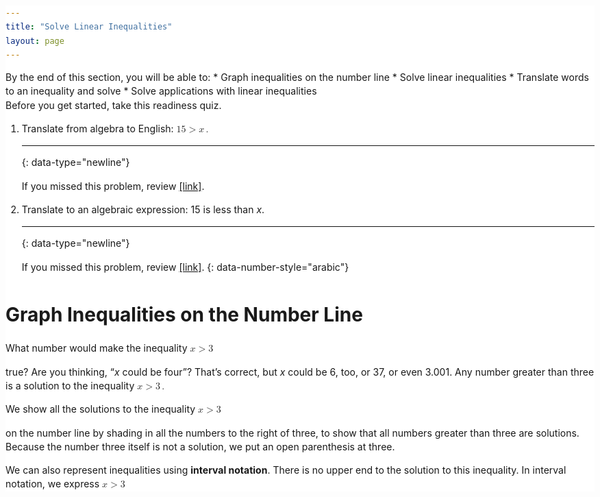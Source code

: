 ```yaml
---
title: "Solve Linear Inequalities"
layout: page
---
```



<div data-type="abstract" markdown="1">
By the end of this section, you will be able to:
* Graph inequalities on the number line
* Solve linear inequalities
* Translate words to an inequality and solve
* Solve applications with linear inequalities

</div>

<div data-type="note" class="note be-prepared" markdown="1">
Before you get started, take this readiness quiz.

1.  Translate from algebra to English:
    <math xmlns="http://www.w3.org/1998/Math/MathML"><mrow><mn>15</mn><mo>&gt;</mo><mi>x</mi><mo>.</mo></mrow></math>
    
    * * *
    {: data-type="newline"}
    
    If you missed this problem, review [\[link\]](/m63302#fs-id1167829937221).
2.  Translate to an algebraic expression: 15 is less than *x*.
    * * *
    {: data-type="newline"}
    
    If you missed this problem, review [\[link\]](/m63302#fs-id1167836513192).
{: data-number-style="arabic"}

</div>

# Graph Inequalities on the Number Line

What number would make the inequality <math xmlns="http://www.w3.org/1998/Math/MathML"><mrow><mi>x</mi><mo>&gt;</mo><mn>3</mn></mrow></math>

 true? Are you thinking, “*x* could be four”? That’s correct, but *x* could be 6, too, or 37, or even 3.001. Any number greater than three is a solution to the inequality <math xmlns="http://www.w3.org/1998/Math/MathML"><mrow><mi>x</mi><mo>&gt;</mo><mn>3</mn><mo>.</mo></mrow></math>

We show all the solutions to the inequality <math xmlns="http://www.w3.org/1998/Math/MathML"><mrow><mi>x</mi><mo>&gt;</mo><mn>3</mn></mrow></math>

 on the number line by shading in all the numbers to the right of three, to show that all numbers greater than three are solutions. Because the number three itself is not a solution, we put an open parenthesis at three.

We can also represent inequalities using **interval notation**. There is no upper end to the solution to this inequality. In interval notation, we express <math xmlns="http://www.w3.org/1998/Math/MathML"><mrow><mi>x</mi><mo>&gt;</mo><mn>3</mn></mrow></math>
